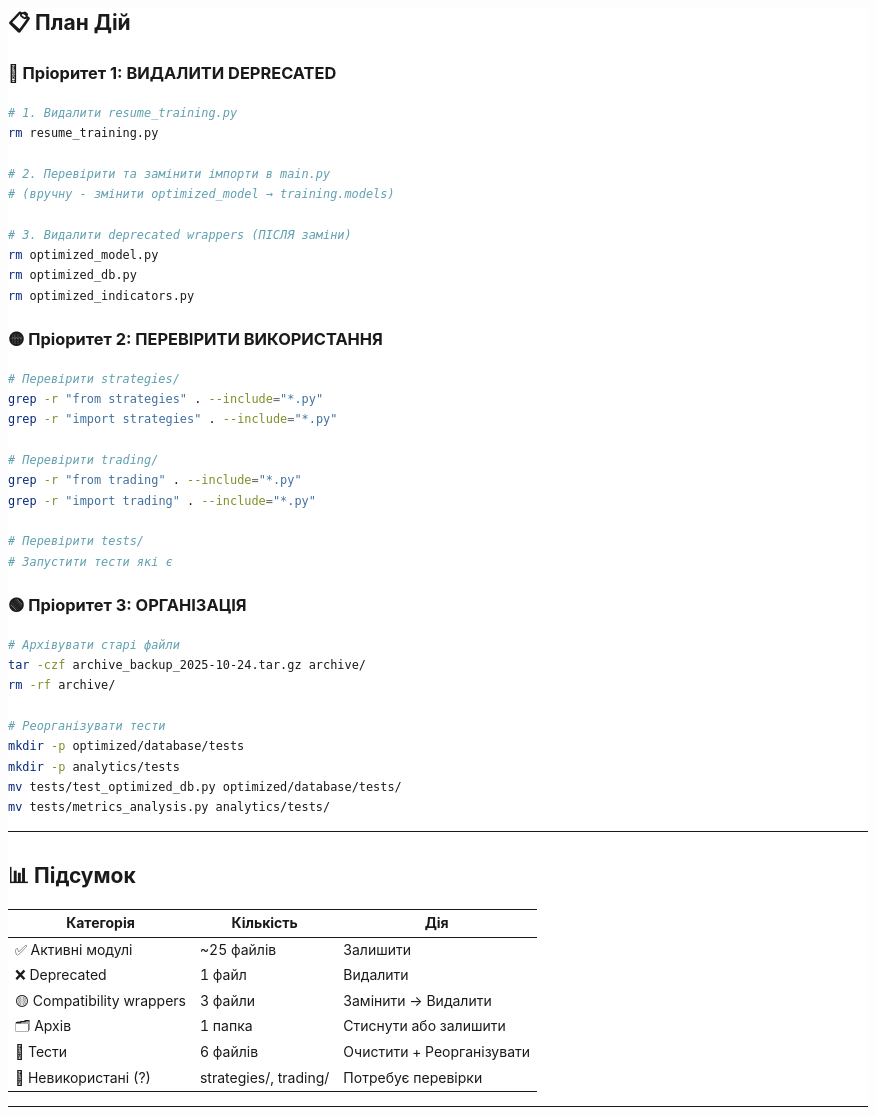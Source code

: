 
## 📋 План Дій

### 🔴 Пріоритет 1: ВИДАЛИТИ DEPRECATED
```bash
# 1. Видалити resume_training.py
rm resume_training.py

# 2. Перевірити та замінити імпорти в main.py
# (вручну - змінити optimized_model → training.models)

# 3. Видалити deprecated wrappers (ПІСЛЯ заміни)
rm optimized_model.py
rm optimized_db.py
rm optimized_indicators.py
```

### 🟡 Пріоритет 2: ПЕРЕВІРИТИ ВИКОРИСТАННЯ
```bash
# Перевірити strategies/
grep -r "from strategies" . --include="*.py"
grep -r "import strategies" . --include="*.py"

# Перевірити trading/
grep -r "from trading" . --include="*.py"
grep -r "import trading" . --include="*.py"

# Перевірити tests/
# Запустити тести які є
```

### 🟢 Пріоритет 3: ОРГАНІЗАЦІЯ
```bash
# Архівувати старі файли
tar -czf archive_backup_2025-10-24.tar.gz archive/
rm -rf archive/

# Реорганізувати тести
mkdir -p optimized/database/tests
mkdir -p analytics/tests
mv tests/test_optimized_db.py optimized/database/tests/
mv tests/metrics_analysis.py analytics/tests/
```

---

## 📊 Підсумок

| Категорія | Кількість | Дія |
|-----------|-----------|-----|
| ✅ Активні модулі | ~25 файлів | Залишити |
| ❌ Deprecated | 1 файл | Видалити |
| 🟡 Compatibility wrappers | 3 файли | Замінити → Видалити |
| 🗂️ Архів | 1 папка | Стиснути або залишити |
| 🔬 Тести | 6 файлів | Очистити + Реорганізувати |
| 🎯 Невикористані (?) | strategies/, trading/ | Потребує перевірки |

---